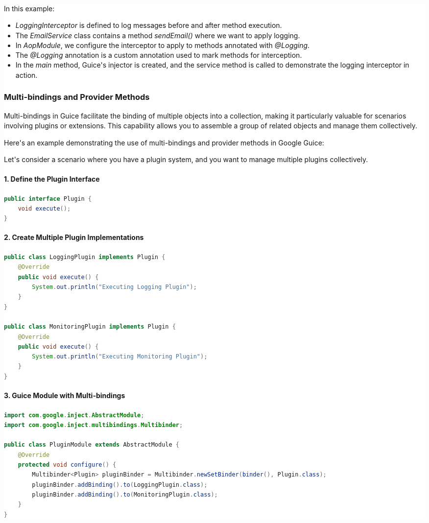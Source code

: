 In this example:
- _LoggingInterceptor_ is defined to log messages before and after method execution.
- The _EmailService_ class contains a method _sendEmail()_ where we want to apply logging.
- In _AopModule_, we configure the interceptor to apply to methods annotated with _@Logging_.
- The _@Logging_ annotation is a custom annotation used to mark methods for interception.
- In the _main_ method, Guice's injector is created, and the service method is called to demonstrate the logging interceptor in action.

### Multi-bindings and Provider Methods

Multi-bindings in Guice facilitate the binding of multiple objects into a collection, making it particularly valuable for scenarios involving plugins or extensions. This capability allows you to assemble a group of related objects and manage them collectively.

Here's an example demonstrating the use of multi-bindings and provider methods in Google Guice:

Let's consider a scenario where you have a plugin system, and you want to manage multiple plugins collectively.

#### 1.  Define the Plugin Interface

```java
public interface Plugin {
    void execute();
}
```

#### 2.  Create Multiple Plugin Implementations

```java
public class LoggingPlugin implements Plugin {
    @Override
    public void execute() {
        System.out.println("Executing Logging Plugin");
    }
}

public class MonitoringPlugin implements Plugin {
    @Override
    public void execute() {
        System.out.println("Executing Monitoring Plugin");
    }
}
```

#### 3.  Guice Module with Multi-bindings

```java
import com.google.inject.AbstractModule;
import com.google.inject.multibindings.Multibinder;

public class PluginModule extends AbstractModule {
    @Override
    protected void configure() {
        Multibinder<Plugin> pluginBinder = Multibinder.newSetBinder(binder(), Plugin.class);
        pluginBinder.addBinding().to(LoggingPlugin.class);
        pluginBinder.addBinding().to(MonitoringPlugin.class);
    }
}
```
